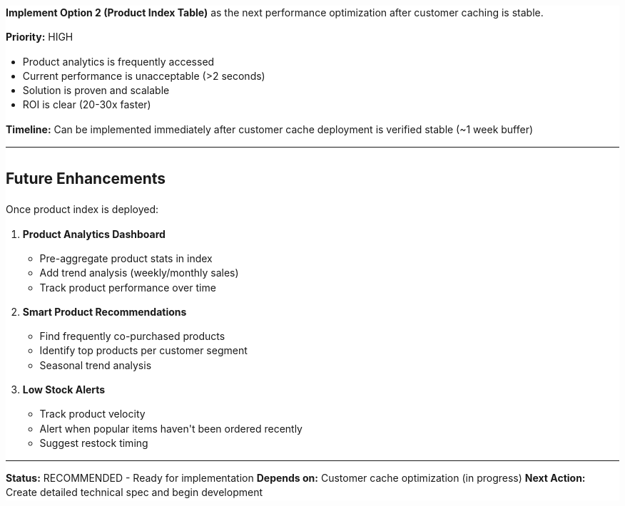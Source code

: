 **Implement Option 2 (Product Index Table)** as the next performance optimization after customer caching is stable.

**Priority:** HIGH
- Product analytics is frequently accessed
- Current performance is unacceptable (>2 seconds)
- Solution is proven and scalable
- ROI is clear (20-30x faster)

**Timeline:** Can be implemented immediately after customer cache deployment is verified stable (~1 week buffer)

---

## Future Enhancements

Once product index is deployed:

1. **Product Analytics Dashboard**
   - Pre-aggregate product stats in index
   - Add trend analysis (weekly/monthly sales)
   - Track product performance over time

2. **Smart Product Recommendations**
   - Find frequently co-purchased products
   - Identify top products per customer segment
   - Seasonal trend analysis

3. **Low Stock Alerts**
   - Track product velocity
   - Alert when popular items haven't been ordered recently
   - Suggest restock timing

---

**Status:** RECOMMENDED - Ready for implementation
**Depends on:** Customer cache optimization (in progress)
**Next Action:** Create detailed technical spec and begin development
